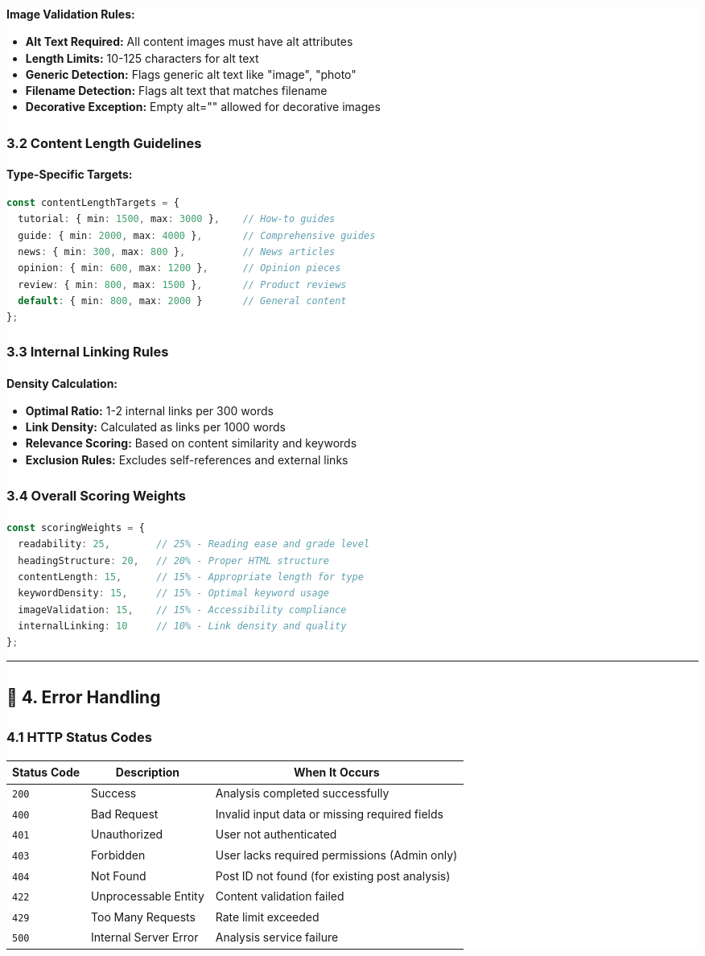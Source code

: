 **Image Validation Rules:**
- **Alt Text Required:** All content images must have alt attributes
- **Length Limits:** 10-125 characters for alt text
- **Generic Detection:** Flags generic alt text like "image", "photo"
- **Filename Detection:** Flags alt text that matches filename
- **Decorative Exception:** Empty alt="" allowed for decorative images

### 3.2 Content Length Guidelines

**Type-Specific Targets:**
```typescript
const contentLengthTargets = {
  tutorial: { min: 1500, max: 3000 },    // How-to guides
  guide: { min: 2000, max: 4000 },       // Comprehensive guides
  news: { min: 300, max: 800 },          // News articles
  opinion: { min: 600, max: 1200 },      // Opinion pieces
  review: { min: 800, max: 1500 },       // Product reviews
  default: { min: 800, max: 2000 }       // General content
};
```

### 3.3 Internal Linking Rules

**Density Calculation:**
- **Optimal Ratio:** 1-2 internal links per 300 words
- **Link Density:** Calculated as links per 1000 words
- **Relevance Scoring:** Based on content similarity and keywords
- **Exclusion Rules:** Excludes self-references and external links

### 3.4 Overall Scoring Weights

```typescript
const scoringWeights = {
  readability: 25,        // 25% - Reading ease and grade level
  headingStructure: 20,   // 20% - Proper HTML structure
  contentLength: 15,      // 15% - Appropriate length for type
  keywordDensity: 15,     // 15% - Optimal keyword usage
  imageValidation: 15,    // 15% - Accessibility compliance
  internalLinking: 10     // 10% - Link density and quality
};
```

---

## 🚨 4. Error Handling

### 4.1 HTTP Status Codes

| Status Code | Description | When It Occurs |
|-------------|-------------|----------------|
| `200` | Success | Analysis completed successfully |
| `400` | Bad Request | Invalid input data or missing required fields |
| `401` | Unauthorized | User not authenticated |
| `403` | Forbidden | User lacks required permissions (Admin only) |
| `404` | Not Found | Post ID not found (for existing post analysis) |
| `422` | Unprocessable Entity | Content validation failed |
| `429` | Too Many Requests | Rate limit exceeded |
| `500` | Internal Server Error | Analysis service failure |
